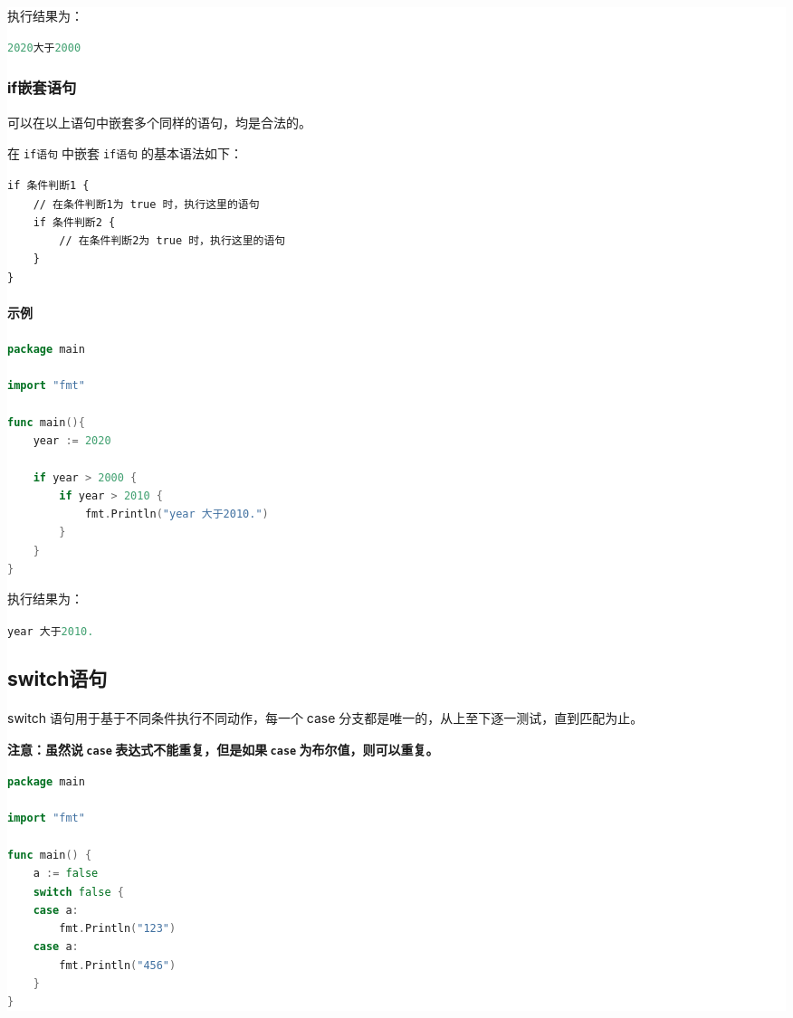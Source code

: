 执行结果为：

```go
2020大于2000
```

### if嵌套语句

可以在以上语句中嵌套多个同样的语句，均是合法的。

在 `if语句` 中嵌套 `if语句` 的基本语法如下：

```
if 条件判断1 {
	// 在条件判断1为 true 时，执行这里的语句
	if 条件判断2 {
		// 在条件判断2为 true 时，执行这里的语句
	}
}
```

#### 示例

```go
package main

import "fmt"

func main(){
	year := 2020
	
	if year > 2000 {
		if year > 2010 {
			fmt.Println("year 大于2010.")
		}
	}
}
```

执行结果为：

```go
year 大于2010.
```

## switch语句

switch 语句用于基于不同条件执行不同动作，每一个 case 分支都是唯一的，从上至下逐一测试，直到匹配为止。

**注意：虽然说 `case` 表达式不能重复，但是如果 `case` 为布尔值，则可以重复。**

```go
package main

import "fmt"

func main() {
	a := false
	switch false {
	case a:
		fmt.Println("123")
	case a:
		fmt.Println("456")
	}
}
```
